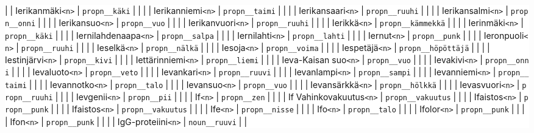 |  | Ierikanmäki`<n>` | `propn__käki`  |  |
|  | Ierikanniemi`<n>` | `propn__taimi`  |  |
|  | Ierikansaari`<n>` | `propn__ruuhi`  |  |
|  | Ierikansalmi`<n>` | `propn__onni`  |  |
|  | Ierikansuo`<n>` | `propn__vuo`  |  |
|  | Ierikanvuori`<n>` | `propn__ruuhi`  |  |
|  | Ierikkä`<n>` | `propn__kämmekkä`  |  |
|  | Ierinmäki`<n>` | `propn__käki`  |  |
|  | Iernilahdenaapa`<n>` | `propn__salpa`  |  |
|  | Iernilahti`<n>` | `propn__lahti`  |  |
|  | Iernut`<n>` | `propn__punk`  |  |
|  | Ieronpuoli`<n>` | `propn__ruuhi`  |  |
|  | Ieselkä`<n>` | `propn__nälkä`  |  |
|  | Iesoja`<n>` | `propn__voima`  |  |
|  | Iespetäjä`<n>` | `propn__höpöttäjä`  |  |
|  | Iestinjärvi`<n>` | `propn__kivi`  |  |
|  | Iettärinniemi`<n>` | `propn__liemi`  |  |
|  | Ieva-Kaisan suo`<n>` | `propn__vuo`  |  |
|  | Ievakivi`<n>` | `propn__onni`  |  |
|  | Ievaluoto`<n>` | `propn__veto`  |  |
|  | Ievankari`<n>` | `propn__ruuvi`  |  |
|  | Ievanlampi`<n>` | `propn__sampi`  |  |
|  | Ievanniemi`<n>` | `propn__taimi`  |  |
|  | Ievannotko`<n>` | `propn__talo`  |  |
|  | Ievansuo`<n>` | `propn__vuo`  |  |
|  | Ievansärkkä`<n>` | `propn__hölkkä`  |  |
|  | Ievasvuori`<n>` | `propn__ruuhi`  |  |
|  | Ievgenii`<n>` | `propn__pii`  |  |
|  | If`<n>` | `propn__zen`  |  |
|  | If Vahinkovakuutus`<n>` | `propn__vakuutus`  |  |
|  | Ifaistos`<n>` | `propn__punk`  |  |
|  | Ifaistos`<n>` | `propn__vakuutus`  |  |
|  | Ife`<n>` | `propn__nisse`  |  |
|  | Ifo`<n>` | `propn__talo`  |  |
|  | Ifolor`<n>` | `propn__punk`  |  |
|  | Ifon`<n>` | `propn__punk`  |  |
|  | IgG-proteiini`<n>` | `noun__ruuvi`  |  |